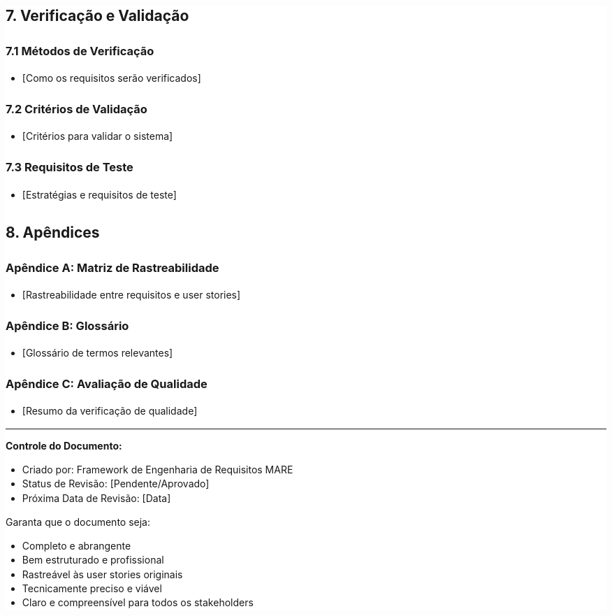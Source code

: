 ## 7. Verificação e Validação

### 7.1 Métodos de Verificação
- [Como os requisitos serão verificados]

### 7.2 Critérios de Validação
- [Critérios para validar o sistema]

### 7.3 Requisitos de Teste
- [Estratégias e requisitos de teste]

## 8. Apêndices

### Apêndice A: Matriz de Rastreabilidade
- [Rastreabilidade entre requisitos e user stories]

### Apêndice B: Glossário
- [Glossário de termos relevantes]

### Apêndice C: Avaliação de Qualidade
- [Resumo da verificação de qualidade]

---

**Controle do Documento:**
- Criado por: Framework de Engenharia de Requisitos MARE
- Status de Revisão: [Pendente/Aprovado]
- Próxima Data de Revisão: [Data]

Garanta que o documento seja:
- Completo e abrangente
- Bem estruturado e profissional
- Rastreável às user stories originais
- Tecnicamente preciso e viável
- Claro e compreensível para todos os stakeholders